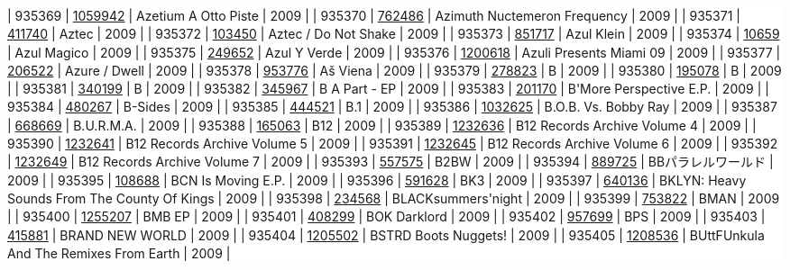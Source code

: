 | 935369 | [1059942](https://www.discogs.com/master/1059942) | Azetium A Otto Piste | 2009 |
| 935370 | [762486](https://www.discogs.com/master/762486) | Azimuth Nuctemeron Frequency | 2009 |
| 935371 | [411740](https://www.discogs.com/master/411740) | Aztec | 2009 |
| 935372 | [103450](https://www.discogs.com/master/103450) | Aztec / Do Not Shake | 2009 |
| 935373 | [851717](https://www.discogs.com/master/851717) | Azul Klein | 2009 |
| 935374 | [10659](https://www.discogs.com/master/10659) | Azul Magico | 2009 |
| 935375 | [249652](https://www.discogs.com/master/249652) | Azul Y Verde | 2009 |
| 935376 | [1200618](https://www.discogs.com/master/1200618) | Azuli Presents Miami 09 | 2009 |
| 935377 | [206522](https://www.discogs.com/master/206522) | Azure / Dwell | 2009 |
| 935378 | [953776](https://www.discogs.com/master/953776) | Aš Viena | 2009 |
| 935379 | [278823](https://www.discogs.com/master/278823) | B | 2009 |
| 935380 | [195078](https://www.discogs.com/master/195078) | B | 2009 |
| 935381 | [340199](https://www.discogs.com/master/340199) | B | 2009 |
| 935382 | [345967](https://www.discogs.com/master/345967) | B A Part - EP | 2009 |
| 935383 | [201170](https://www.discogs.com/master/201170) | B'More Perspective E.P. | 2009 |
| 935384 | [480267](https://www.discogs.com/master/480267) | B-Sides | 2009 |
| 935385 | [444521](https://www.discogs.com/master/444521) | B.1 | 2009 |
| 935386 | [1032625](https://www.discogs.com/master/1032625) | B.O.B. Vs. Bobby Ray | 2009 |
| 935387 | [668669](https://www.discogs.com/master/668669) | B.U.R.M.A. | 2009 |
| 935388 | [165063](https://www.discogs.com/master/165063) | B12 | 2009 |
| 935389 | [1232636](https://www.discogs.com/master/1232636) | B12 Records Archive Volume 4 | 2009 |
| 935390 | [1232641](https://www.discogs.com/master/1232641) | B12 Records Archive Volume 5 | 2009 |
| 935391 | [1232645](https://www.discogs.com/master/1232645) | B12 Records Archive Volume 6 | 2009 |
| 935392 | [1232649](https://www.discogs.com/master/1232649) | B12 Records Archive Volume 7 | 2009 |
| 935393 | [557575](https://www.discogs.com/master/557575) | B2BW | 2009 |
| 935394 | [889725](https://www.discogs.com/master/889725) | BBパラレルワールド | 2009 |
| 935395 | [108688](https://www.discogs.com/master/108688) | BCN Is Moving E.P. | 2009 |
| 935396 | [591628](https://www.discogs.com/master/591628) | BK3 | 2009 |
| 935397 | [640136](https://www.discogs.com/master/640136) | BKLYN: Heavy Sounds From The County Of Kings | 2009 |
| 935398 | [234568](https://www.discogs.com/master/234568) | BLACKsummers'night | 2009 |
| 935399 | [753822](https://www.discogs.com/master/753822) | BMAN | 2009 |
| 935400 | [1255207](https://www.discogs.com/master/1255207) | BMB EP | 2009 |
| 935401 | [408299](https://www.discogs.com/master/408299) | BOK Darklord | 2009 |
| 935402 | [957699](https://www.discogs.com/master/957699) | BPS | 2009 |
| 935403 | [415881](https://www.discogs.com/master/415881) | BRAND NEW WORLD | 2009 |
| 935404 | [1205502](https://www.discogs.com/master/1205502) | BSTRD Boots Nuggets! | 2009 |
| 935405 | [1208536](https://www.discogs.com/master/1208536) | BUttFUnkula And The Remixes From Earth | 2009 |
